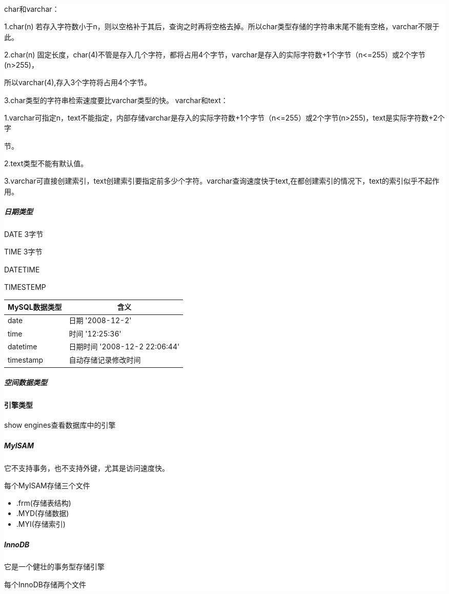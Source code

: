 char和varchar：

1.char(n) 若存入字符数小于n，则以空格补于其后，查询之时再将空格去掉。所以char类型存储的字符串末尾不能有空格，varchar不限于此。 

2.char(n) 固定长度，char(4)不管是存入几个字符，都将占用4个字节，varchar是存入的实际字符数+1个字节（n<=255）或2个字节(n>255)，

所以varchar(4),存入3个字符将占用4个字节。 

3.char类型的字符串检索速度要比varchar类型的快。
varchar和text： 

1.varchar可指定n，text不能指定，内部存储varchar是存入的实际字符数+1个字节（n<=255）或2个字节(n>255)，text是实际字符数+2个字

节。 

2.text类型不能有默认值。 

3.varchar可直接创建索引，text创建索引要指定前多少个字符。varchar查询速度快于text,在都创建索引的情况下，text的索引似乎不起作用。

##### 日期类型

DATE  3字节  

TIME   3字节

DATETIME

TIMESTEMP

| MySQL数据类型 | 含义                        |
| --------- | ------------------------- |
| date      | 日期 '2008-12-2'            |
| time      | 时间 '12:25:36'             |
| datetime  | 日期时间 '2008-12-2 22:06:44' |
| timestamp | 自动存储记录修改时间                |

##### 空间数据类型

#### 引擎类型

show engines查看数据库中的引擎

##### MyISAM

它不支持事务，也不支持外键，尤其是访问速度快。

每个MyISAM存储三个文件

- .frm(存储表结构)
- .MYD(存储数据)
- .MYI(存储索引)

##### InnoDB

它是一个健壮的事务型存储引擎

每个InnoDB存储两个文件
